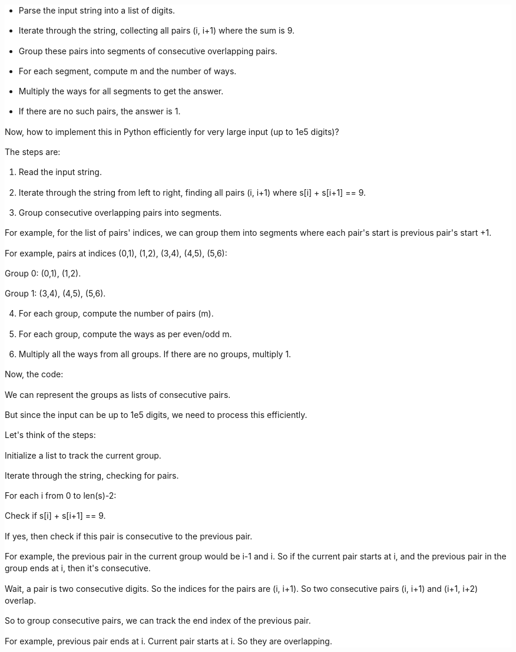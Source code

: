 - Parse the input string into a list of digits.

- Iterate through the string, collecting all pairs (i, i+1) where the sum is 9.

- Group these pairs into segments of consecutive overlapping pairs.

- For each segment, compute m and the number of ways.

- Multiply the ways for all segments to get the answer.

- If there are no such pairs, the answer is 1.

Now, how to implement this in Python efficiently for very large input (up to 1e5 digits)?

The steps are:

1. Read the input string.

2. Iterate through the string from left to right, finding all pairs (i, i+1) where s[i] + s[i+1] == 9.

3. Group consecutive overlapping pairs into segments.

For example, for the list of pairs' indices, we can group them into segments where each pair's start is previous pair's start +1.

For example, pairs at indices (0,1), (1,2), (3,4), (4,5), (5,6):

Group 0: (0,1), (1,2).

Group 1: (3,4), (4,5), (5,6).

4. For each group, compute the number of pairs (m).

5. For each group, compute the ways as per even/odd m.

6. Multiply all the ways from all groups. If there are no groups, multiply 1.

Now, the code:

We can represent the groups as lists of consecutive pairs.

But since the input can be up to 1e5 digits, we need to process this efficiently.

Let's think of the steps:

Initialize a list to track the current group.

Iterate through the string, checking for pairs.

For each i from 0 to len(s)-2:

Check if s[i] + s[i+1] == 9.

If yes, then check if this pair is consecutive to the previous pair.

For example, the previous pair in the current group would be i-1 and i. So if the current pair starts at i, and the previous pair in the group ends at i, then it's consecutive.

Wait, a pair is two consecutive digits. So the indices for the pairs are (i, i+1). So two consecutive pairs (i, i+1) and (i+1, i+2) overlap.

So to group consecutive pairs, we can track the end index of the previous pair.

For example, previous pair ends at i. Current pair starts at i. So they are overlapping.
